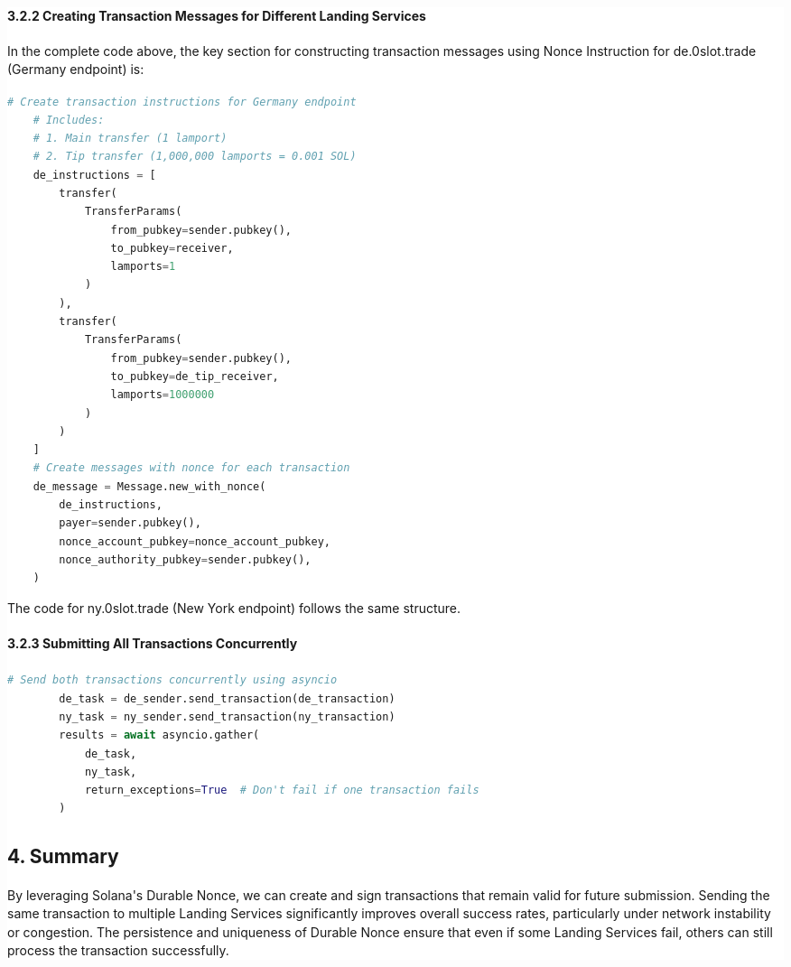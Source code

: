 #### 3.2.2 Creating Transaction Messages for Different Landing Services

In the complete code above, the key section for constructing transaction messages using Nonce Instruction for de.0slot.trade (Germany endpoint) is:

```python
# Create transaction instructions for Germany endpoint
    # Includes:
    # 1. Main transfer (1 lamport)
    # 2. Tip transfer (1,000,000 lamports = 0.001 SOL)
    de_instructions = [
        transfer(
            TransferParams(
                from_pubkey=sender.pubkey(),
                to_pubkey=receiver,
                lamports=1
            )
        ),
        transfer(
            TransferParams(
                from_pubkey=sender.pubkey(),
                to_pubkey=de_tip_receiver,
                lamports=1000000
            )
        )
    ]
    # Create messages with nonce for each transaction
    de_message = Message.new_with_nonce(
        de_instructions,
        payer=sender.pubkey(),
        nonce_account_pubkey=nonce_account_pubkey,
        nonce_authority_pubkey=sender.pubkey(),
    )
```
The code for ny.0slot.trade (New York endpoint) follows the same structure.

#### 3.2.3 Submitting All Transactions Concurrently

```python
# Send both transactions concurrently using asyncio
        de_task = de_sender.send_transaction(de_transaction)
        ny_task = ny_sender.send_transaction(ny_transaction)
        results = await asyncio.gather(
            de_task,
            ny_task,
            return_exceptions=True  # Don't fail if one transaction fails
        )
```

## 4. Summary

By leveraging Solana's Durable Nonce, we can create and sign transactions that remain valid for future submission. Sending the same transaction to multiple Landing Services significantly improves overall success rates, particularly under network instability or congestion. The persistence and uniqueness of Durable Nonce ensure that even if some Landing Services fail, others can still process the transaction successfully.
